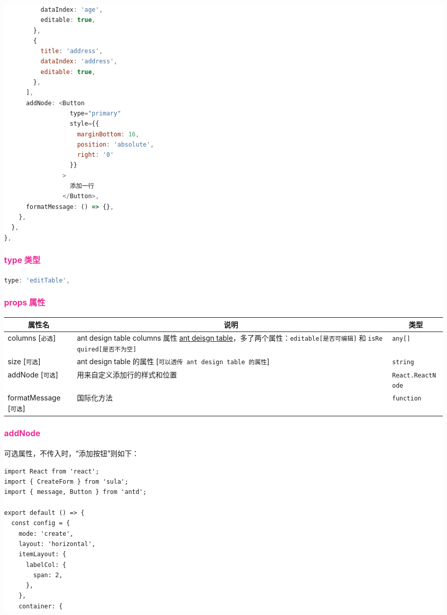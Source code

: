 ```js
          dataIndex: 'age',
          editable: true,
        },
        {
          title: 'address',
          dataIndex: 'address',
          editable: true,
        },
      ],
      addNode: <Button
                  type="primary"
                  style={{
                    marginBottom: 16,
                    position: 'absolute',
                    right: '0'
                  }}
                >
                  添加一行
                </Button>,
      formatMessage: () => {},
    },
  },
},
```

### <span style="font-size:16px; color: #EB2F96">type 类型</span>

```js
type: 'editTable',
```

### <span style="font-size:16px; color: #EB2F96">props 属性</span>

| 属性名                 | 说明                                                                                                                                                               | 类型              |
| ---------------------- | ------------------------------------------------------------------------------------------------------------------------------------------------------------------ | ----------------- |
| columns [`必选`]       | ant design table columns 属性 [ant deisgn table](https://ant.design/components/table-cn/#Column)，多了两个属性：`editable[是否可编辑]` 和 `isRequired[是否不为空]` | `any[]`           |
| size [`可选`]          | ant design table 的属性 [`可以透传 ant design table 的属性`]                                                                                                       | `string`          |
| addNode [`可选`]       | 用来自定义添加行的样式和位置                                                                                                                                       | `React.ReactNode` |
| formatMessage [`可选`] | 国际化方法                                                                                                                                                         | `function`        |

### <span style="font-size:16px; color: #EB2F96">addNode</span>

可选属性，不传入时，“添加按钮”则如下：

```tsx
import React from 'react';
import { CreateForm } from 'sula';
import { message, Button } from 'antd';

export default () => {
  const config = {
    mode: 'create',
    layout: 'horizontal',
    itemLayout: {
      labelCol: {
        span: 2,
      },
    },
    container: {
```